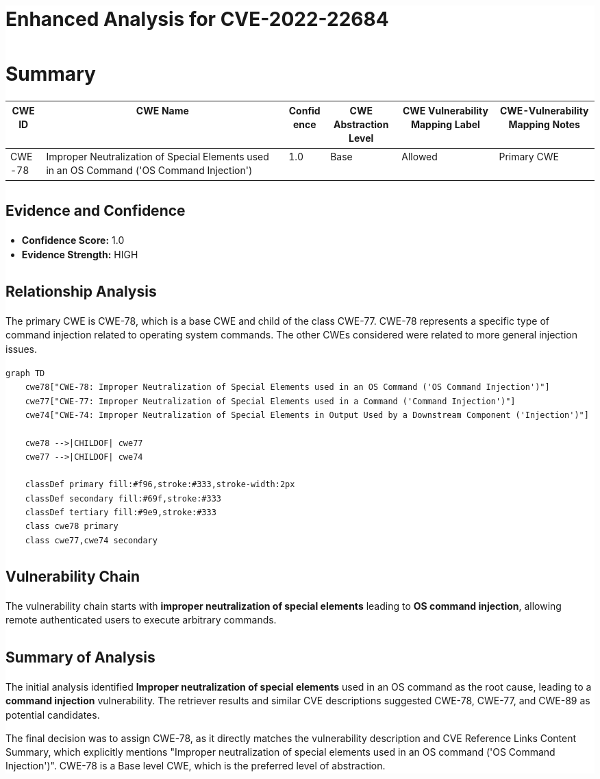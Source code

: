 # Enhanced Analysis for CVE-2022-22684

# Summary
| CWE ID | CWE Name | Confidence | CWE Abstraction Level | CWE Vulnerability Mapping Label | CWE-Vulnerability Mapping Notes |
|---|---|---|---|---|---|
| CWE-78 | Improper Neutralization of Special Elements used in an OS Command ('OS Command Injection') | 1.0 | Base | Allowed | Primary CWE |

## Evidence and Confidence

*   **Confidence Score:** 1.0
*   **Evidence Strength:** HIGH

## Relationship Analysis
The primary CWE is CWE-78, which is a base CWE and child of the class CWE-77. CWE-78 represents a specific type of command injection related to operating system commands. The other CWEs considered were related to more general injection issues.

```mermaid
graph TD
    cwe78["CWE-78: Improper Neutralization of Special Elements used in an OS Command ('OS Command Injection')"]
    cwe77["CWE-77: Improper Neutralization of Special Elements used in a Command ('Command Injection')"]
    cwe74["CWE-74: Improper Neutralization of Special Elements in Output Used by a Downstream Component ('Injection')"]

    cwe78 -->|CHILDOF| cwe77
    cwe77 -->|CHILDOF| cwe74

    classDef primary fill:#f96,stroke:#333,stroke-width:2px
    classDef secondary fill:#69f,stroke:#333
    classDef tertiary fill:#9e9,stroke:#333
    class cwe78 primary
    class cwe77,cwe74 secondary
```

## Vulnerability Chain
The vulnerability chain starts with **improper neutralization of special elements** leading to **OS command injection**, allowing remote authenticated users to execute arbitrary commands.

## Summary of Analysis
The initial analysis identified **Improper neutralization of special elements** used in an OS command as the root cause, leading to a **command injection** vulnerability. The retriever results and similar CVE descriptions suggested CWE-78, CWE-77, and CWE-89 as potential candidates.

The final decision was to assign CWE-78, as it directly matches the vulnerability description and CVE Reference Links Content Summary, which explicitly mentions "Improper neutralization of special elements used in an OS command ('OS Command Injection')". CWE-78 is a Base level CWE, which is the preferred level of abstraction.
